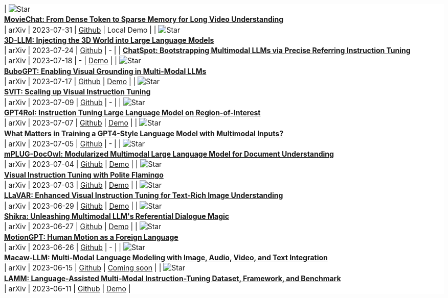 | ![Star](https://img.shields.io/github/stars/rese1f/MovieChat.svg?style=social&label=Star) <br> [**MovieChat: From Dense Token to Sparse Memory for Long Video Understanding**](https://arxiv.org/pdf/2307.16449.pdf) <br> |                            arXiv                             | 2023-07-31 |        [Github](https://github.com/rese1f/MovieChat)         |                          Local Demo                          |
| ![Star](https://img.shields.io/github/stars/UMass-Foundation-Model/3D-LLM.svg?style=social&label=Star) <br> [**3D-LLM: Injecting the 3D World into Large Language Models**](https://arxiv.org/pdf/2307.12981.pdf) <br> |                            arXiv                             | 2023-07-24 |  [Github](https://github.com/UMass-Foundation-Model/3D-LLM)  |                              -                               |
| [**ChatSpot: Bootstrapping Multimodal LLMs via Precise Referring Instruction Tuning**](https://arxiv.org/pdf/2307.09474.pdf) <br> |                            arXiv                             | 2023-07-18 |                              -                               |           [Demo](https://chatspot.streamlit.app/)            |
| ![Star](https://img.shields.io/github/stars/magic-research/bubogpt.svg?style=social&label=Star) <br> [**BuboGPT: Enabling Visual Grounding in Multi-Modal LLMs**](https://arxiv.org/pdf/2307.08581.pdf) <br> |                            arXiv                             | 2023-07-17 |     [Github](https://github.com/magic-research/bubogpt)      |     [Demo](https://huggingface.co/spaces/magicr/BuboGPT)     |
| ![Star](https://img.shields.io/github/stars/BAAI-DCAI/Visual-Instruction-Tuning.svg?style=social&label=Star) <br> [**SVIT: Scaling up Visual Instruction Tuning**](https://arxiv.org/pdf/2307.04087.pdf) <br> |                            arXiv                             | 2023-07-09 | [Github](https://github.com/BAAI-DCAI/Visual-Instruction-Tuning) |                              -                               |
| ![Star](https://img.shields.io/github/stars/jshilong/GPT4RoI.svg?style=social&label=Star) <br> [**GPT4RoI: Instruction Tuning Large Language Model on Region-of-Interest**](https://arxiv.org/pdf/2307.03601.pdf) <br> |                            arXiv                             | 2023-07-07 |        [Github](https://github.com/jshilong/GPT4RoI)         |             [Demo](http://139.196.83.164:7000/)              |
| ![Star](https://img.shields.io/github/stars/bytedance/lynx-llm.svg?style=social&label=Star) <br> [**What Matters in Training a GPT4-Style Language Model with Multimodal Inputs?**](https://arxiv.org/pdf/2307.02469.pdf) <br> |                            arXiv                             | 2023-07-05 |       [Github](https://github.com/bytedance/lynx-llm)        |                              -                               |
| ![Star](https://img.shields.io/github/stars/X-PLUG/mPLUG-DocOwl.svg?style=social&label=Star) <br> [**mPLUG-DocOwl: Modularized Multimodal Large Language Model for Document Understanding**](https://arxiv.org/pdf/2307.02499.pdf) <br> |                            arXiv                             | 2023-07-04 |       [Github](https://github.com/X-PLUG/mPLUG-DocOwl)       | [Demo](https://modelscope.cn/studios/damo/mPLUG-DocOwl/summary) |
| ![Star](https://img.shields.io/github/stars/ChenDelong1999/polite_flamingo.svg?style=social&label=Star) <br> [**Visual Instruction Tuning with Polite Flamingo**](https://arxiv.org/pdf/2307.01003.pdf) <br > |                            arXiv                             | 2023-07-03 | [Github](https://github.com/ChenDelong1999/polite_flamingo)  |         [Demo](http://clever_flamingo.xiaoice.com/)          |
| ![Star](https://img.shields.io/github/stars/SALT-NLP/LLaVAR.svg?style=social&label=Star) <br> [**LLaVAR: Enhanced Visual Instruction Tuning for Text-Rich Image Understanding**](https://arxiv.org/pdf/2306.17107.pdf) <br> |                            arXiv                             | 2023-06-29 |         [Github](https://github.com/SALT-NLP/LLaVAR)         |       [Demo](https://eba470c07c805702b8.gradio.live/)        |
| ![Star](https://img.shields.io/github/stars/shikras/shikra.svg?style=social&label=Star) <br> [**Shikra: Unleashing Multimodal LLM's Referential Dialogue Magic**](https://arxiv.org/pdf/2306.15195.pdf) <br> |                            arXiv                             | 2023-06-27 |         [Github](https://github.com/shikras/shikra)          |           [Demo](http://demo.zhaozhang.net:7860/)            |
| ![Star](https://img.shields.io/github/stars/OpenMotionLab/MotionGPT.svg?style=social&label=Star) <br> [**MotionGPT: Human Motion as a Foreign Language**](https://arxiv.org/pdf/2306.14795.pdf) <br> |                            arXiv                             | 2023-06-26 |     [Github](https://github.com/OpenMotionLab/MotionGPT)     |                              -                               |
| ![Star](https://img.shields.io/github/stars/lyuchenyang/Macaw-LLM.svg?style=social&label=Star) <br> [**Macaw-LLM: Multi-Modal Language Modeling with Image, Audio, Video, and Text Integration**](https://arxiv.org/pdf/2306.09093.pdf) <br> |                            arXiv                             | 2023-06-15 |      [Github](https://github.com/lyuchenyang/Macaw-LLM)      |                       [Coming soon]()                        |
| ![Star](https://img.shields.io/github/stars/OpenLAMM/LAMM.svg?style=social&label=Star) <br> [**LAMM: Language-Assisted Multi-Modal Instruction-Tuning Dataset, Framework, and Benchmark**](https://arxiv.org/pdf/2306.06687.pdf) <br> |                            arXiv                             | 2023-06-11 |          [Github](https://github.com/OpenLAMM/LAMM)          |     [Demo](https://huggingface.co/spaces/openlamm/LAMM)      |